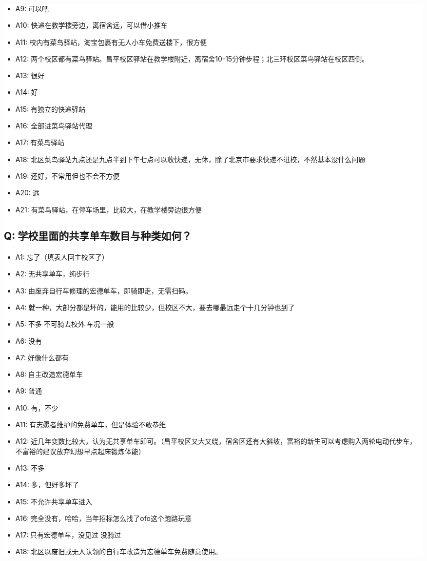 - A9: 可以吧

- A10: 快递在教学楼旁边，离宿舍远，可以借小推车

- A11: 校内有菜鸟驿站，淘宝包裹有无人小车免费送楼下，很方便

- A12: 两个校区都有菜鸟驿站。昌平校区驿站在教学楼附近，离宿舍10-15分钟步程；北三环校区菜鸟驿站在校区西侧。

- A13: 很好

- A14: 好

- A15: 有独立的快递驿站

- A16: 全部进菜鸟驿站代理

- A17: 有菜鸟驿站

- A18: 北区菜鸟驿站九点还是九点半到下午七点可以收快递，无休，除了北京市要求快递不进校，不然基本没什么问题

- A19: 还好，不常用但也不会不方便

- A20: 远

- A21: 有菜鸟驿站，在停车场里，比较大，在教学楼旁边很方便

## Q: 学校里面的共享单车数目与种类如何？

- A1: 忘了（填表人回主校区了）

- A2: 无共享单车，纯步行

- A3: 由废弃自行车修理的宏德单车，即骑即走，无需扫码。

- A4: 就一种，大部分都是坏的，能用的比较少，但校区不大，要去哪最远走个十几分钟也到了

- A5: 不多 不可骑去校外 车况一般

- A6: 没有

- A7: 好像什么都有

- A8: 自主改造宏德单车

- A9: 普通

- A10: 有，不少

- A11: 有志愿者维护的免费单车，但是体验不敢恭维

- A12: 近几年变数比较大，认为无共享单车即可。（昌平校区又大又绕，宿舍区还有大斜坡，富裕的新生可以考虑购入两轮电动代步车，不富裕的建议放弃幻想早点起床锻炼体能）

- A13: 不多

- A14: 多，但好多坏了

- A15: 不允许共享单车进入

- A16: 完全没有，哈哈，当年招标怎么找了ofo这个跑路玩意

- A17: 只有宏德单车，没见过 没骑过

- A18: 北区以废旧或无人认领的自行车改造为宏德单车免费随意使用。

